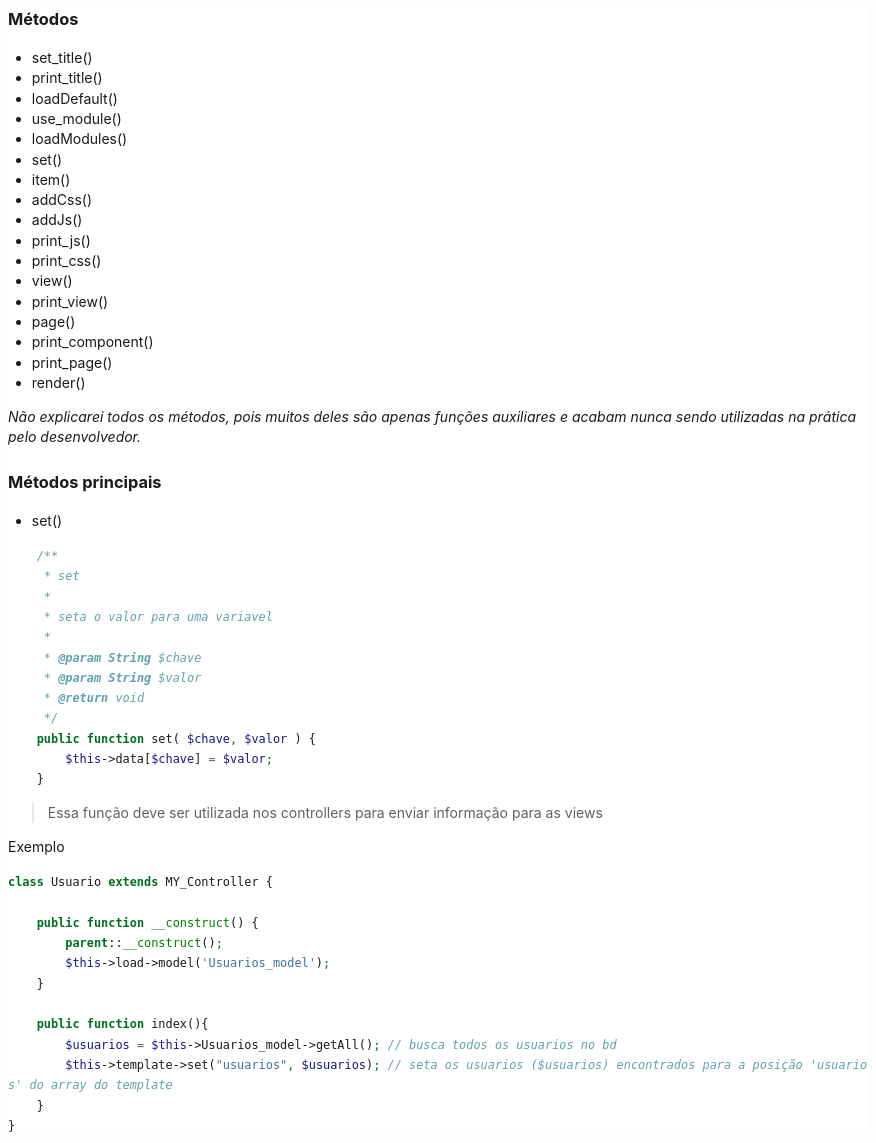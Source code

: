 ### Métodos

* set_title()
* print_title()
* loadDefault()
* use_module()
* loadModules()
* set()
* item()
* addCss()
* addJs()
* print_js()
* print_css()
* view()
* print_view()
* page()
* print_component()
* print_page()
* render()

*Não explicarei todos os métodos, pois muitos deles são apenas funções auxiliares e acabam nunca sendo utilizadas na prática pelo desenvolvedor.*

### Métodos principais

- set()
```php
    /**
     * set
     *
     * seta o valor para uma variavel
     * 
     * @param String $chave
     * @param String $valor
     * @return void
     */
    public function set( $chave, $valor ) {
        $this->data[$chave] = $valor;
    }
```

> Essa função deve ser utilizada nos controllers para enviar informação para as views

Exemplo

```php
class Usuario extends MY_Controller {

    public function __construct() {
        parent::__construct();
        $this->load->model('Usuarios_model');
    }

    public function index(){
        $usuarios = $this->Usuarios_model->getAll(); // busca todos os usuarios no bd
        $this->template->set("usuarios", $usuarios); // seta os usuarios ($usuarios) encontrados para a posição 'usuarios' do array do template
    }
}
```
